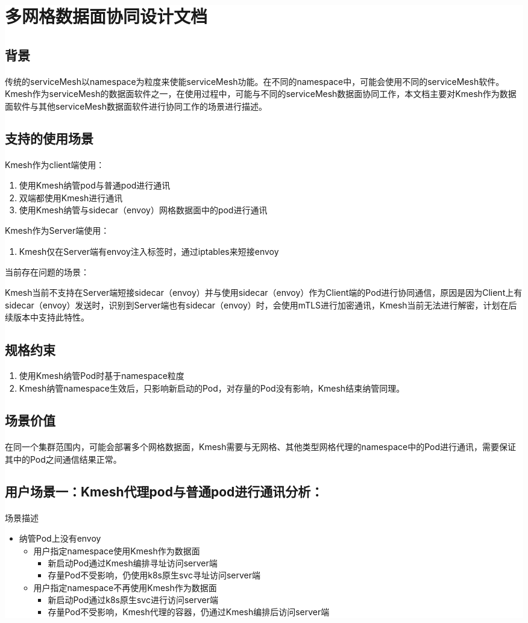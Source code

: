 # 多网格数据面协同设计文档

## 背景

传统的serviceMesh以namespace为粒度来使能serviceMesh功能。在不同的namespace中，可能会使用不同的serviceMesh软件。Kmesh作为serviceMesh的数据面软件之一，在使用过程中，可能与不同的serviceMesh数据面协同工作，本文档主要对Kmesh作为数据面软件与其他serviceMesh数据面软件进行协同工作的场景进行描述。

## 支持的使用场景

Kmesh作为client端使用：

1. 使用Kmesh纳管pod与普通pod进行通讯
2. 双端都使用Kmesh进行通讯
3. 使用Kmesh纳管与sidecar（envoy）网格数据面中的pod进行通讯

Kmesh作为Server端使用：

1. Kmesh仅在Server端有envoy注入标签时，通过iptables来短接envoy

当前存在问题的场景：

Kmesh当前不支持在Server端短接sidecar（envoy）并与使用sidecar（envoy）作为Client端的Pod进行协同通信，原因是因为Client上有sidecar（envoy）发送时，识别到Server端也有sidecar（envoy）时，会使用mTLS进行加密通讯，Kmesh当前无法进行解密，计划在后续版本中支持此特性。

## 规格约束

1. 使用Kmesh纳管Pod时基于namespace粒度
2. Kmesh纳管namespace生效后，只影响新启动的Pod，对存量的Pod没有影响，Kmesh结束纳管同理。

## 场景价值

在同一个集群范围内，可能会部署多个网格数据面，Kmesh需要与无网格、其他类型网格代理的namespace中的Pod进行通讯，需要保证其中的Pod之间通信结果正常。

## 用户场景一：Kmesh代理pod与普通pod进行通讯分析：

场景描述

- 纳管Pod上没有envoy
	- 用户指定namespace使用Kmesh作为数据面
		- 新启动Pod通过Kmesh编排寻址访问server端
		- 存量Pod不受影响，仍使用k8s原生svc寻址访问server端
	- 用户指定namespace不再使用Kmesh作为数据面
		- 新启动Pod通过k8s原生svc进行访问server端
		- 存量Pod不受影响，Kmesh代理的容器，仍通过Kmesh编排后访问server端
